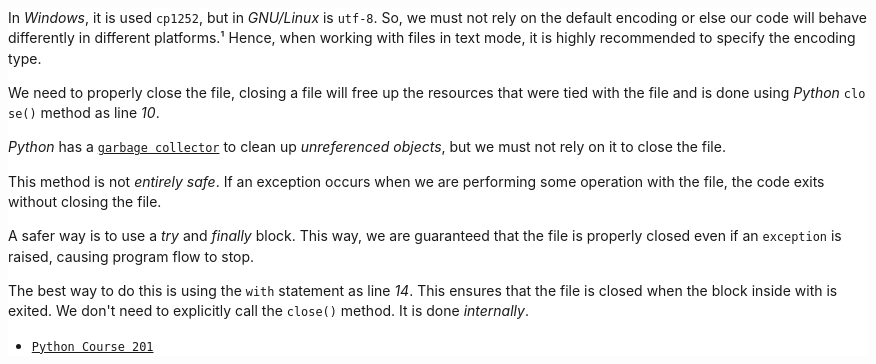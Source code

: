 In _Windows_, it is used `cp1252`, but in *GNU/Linux* is `utf-8`. So, we must not
rely on the default encoding or else our code will behave differently in different
platforms.¹ Hence, when working with files in text mode, it is highly recommended
to specify the encoding type.

We need to properly close the file, closing a file will free up the resources that
were tied with the file and is done using _Python_ `close()` method as line _10_.

_Python_ has a
[`garbage collector`](https://en.wikipedia.org/wiki/Garbage_collection_(computer_science))
to clean up _unreferenced objects_, but we must not rely on it to close the file.

This method is not _entirely safe_. If an exception occurs when we are performing
some operation with the file, the code exits without closing the file.

A safer way is to use a _try_ and _finally_ block. This way, we are guaranteed that
the file is properly closed even if an `exception` is raised, causing program flow
to stop.

The best way to do this is using the `with` statement as line _14_. This ensures
that the file is closed when the block inside with is exited. We don't need to
explicitly call the `close()` method. It is done _internally_.

- [`Python Course 201`](https://diegodorta.com.br/artificial/Python-Course-201.html)

